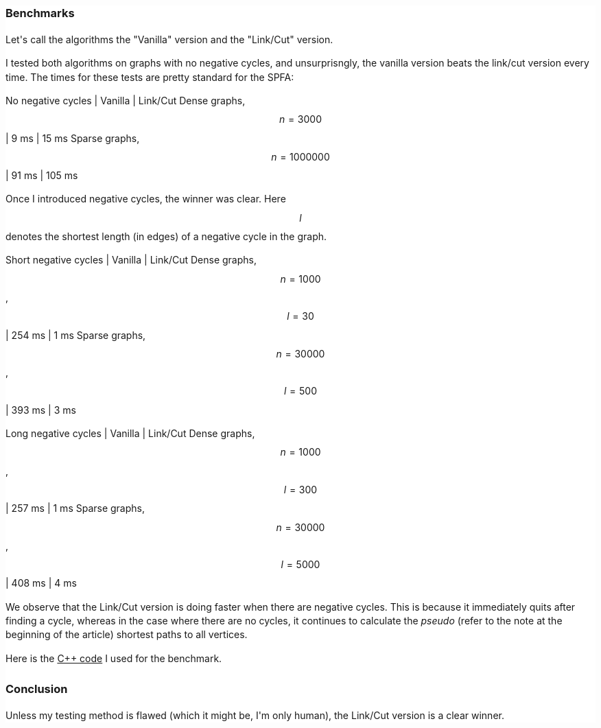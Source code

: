 ### Benchmarks

Let's call the algorithms the "Vanilla" version and the "Link/Cut" version.

I tested both algorithms on graphs with no negative cycles, and unsurprisngly, the vanilla version beats the link/cut version every time. The times for these tests are pretty standard for the SPFA:

No negative cycles | Vanilla | Link/Cut
Dense graphs, $$n=3000$$ | 9 ms | 15 ms
Sparse graphs, $$n=1000000$$ | 91 ms | 105 ms

Once I introduced negative cycles, the winner was clear. Here $$l$$ denotes the shortest length (in edges) of a negative cycle in the graph.

Short negative cycles | Vanilla | Link/Cut
Dense graphs, $$n=1000$$, $$l=30$$ | 254 ms | 1 ms
Sparse graphs, $$n=30000$$, $$l=500$$ | 393 ms | 3 ms

Long negative cycles | Vanilla | Link/Cut
Dense graphs, $$n=1000$$, $$l=300$$ | 257 ms | 1 ms
Sparse graphs, $$n=30000$$, $$l=5000$$ | 408 ms | 4 ms

We observe that the Link/Cut version is doing faster when there are negative cycles. This is because it immediately quits after finding a cycle, whereas in the case where there are no cycles, it continues to calculate the _pseudo_ (refer to the note at the beginning of the article) shortest paths to all vertices.

Here is the [C++ code](/assets/code-snippets/spfa-link-cut-for-negative-cycles.cpp) I used for the benchmark.

### Conclusion

Unless my testing method is flawed (which it might be, I'm only human), the Link/Cut version is a clear winner.

[link-cut-tree-wikipedia]: https://en.wikipedia.org/wiki/Link/cut_tree
